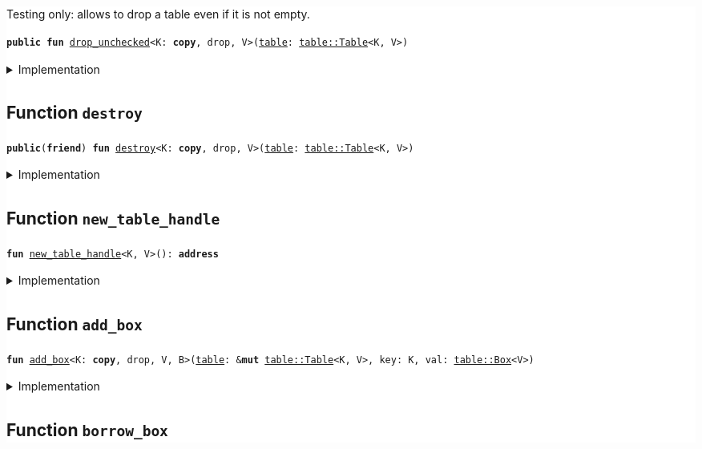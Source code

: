 Testing only: allows to drop a table even if it is not empty.


<pre><code><b>public</b> <b>fun</b> <a href="table.md#0x1_table_drop_unchecked">drop_unchecked</a>&lt;K: <b>copy</b>, drop, V&gt;(<a href="table.md#0x1_table">table</a>: <a href="table.md#0x1_table_Table">table::Table</a>&lt;K, V&gt;)
</code></pre>



<details><summary>Implementation</summary></details>

<a id="0x1_table_destroy"></a>

## Function `destroy`



<pre><code><b>public</b>(<b>friend</b>) <b>fun</b> <a href="table.md#0x1_table_destroy">destroy</a>&lt;K: <b>copy</b>, drop, V&gt;(<a href="table.md#0x1_table">table</a>: <a href="table.md#0x1_table_Table">table::Table</a>&lt;K, V&gt;)
</code></pre>



<details><summary>Implementation</summary></details>

<a id="0x1_table_new_table_handle"></a>

## Function `new_table_handle`



<pre><code><b>fun</b> <a href="table.md#0x1_table_new_table_handle">new_table_handle</a>&lt;K, V&gt;(): <b>address</b>
</code></pre>



<details><summary>Implementation</summary></details>

<a id="0x1_table_add_box"></a>

## Function `add_box`



<pre><code><b>fun</b> <a href="table.md#0x1_table_add_box">add_box</a>&lt;K: <b>copy</b>, drop, V, B&gt;(<a href="table.md#0x1_table">table</a>: &<b>mut</b> <a href="table.md#0x1_table_Table">table::Table</a>&lt;K, V&gt;, key: K, val: <a href="table.md#0x1_table_Box">table::Box</a>&lt;V&gt;)
</code></pre>



<details><summary>Implementation</summary></details>

<a id="0x1_table_borrow_box"></a>

## Function `borrow_box`


